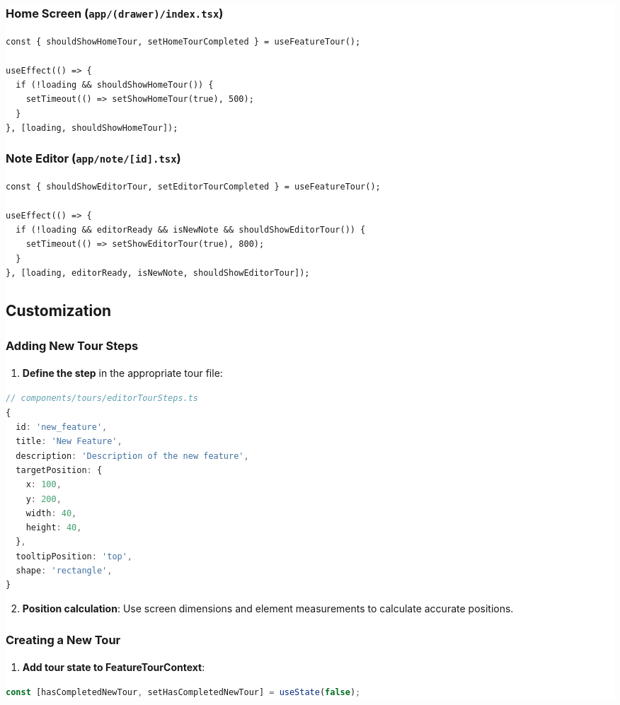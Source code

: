 ### Home Screen (`app/(drawer)/index.tsx`)
```tsx
const { shouldShowHomeTour, setHomeTourCompleted } = useFeatureTour();

useEffect(() => {
  if (!loading && shouldShowHomeTour()) {
    setTimeout(() => setShowHomeTour(true), 500);
  }
}, [loading, shouldShowHomeTour]);
```

### Note Editor (`app/note/[id].tsx`)
```tsx
const { shouldShowEditorTour, setEditorTourCompleted } = useFeatureTour();

useEffect(() => {
  if (!loading && editorReady && isNewNote && shouldShowEditorTour()) {
    setTimeout(() => setShowEditorTour(true), 800);
  }
}, [loading, editorReady, isNewNote, shouldShowEditorTour]);
```

## Customization

### Adding New Tour Steps

1. **Define the step** in the appropriate tour file:
```typescript
// components/tours/editorTourSteps.ts
{
  id: 'new_feature',
  title: 'New Feature',
  description: 'Description of the new feature',
  targetPosition: {
    x: 100,
    y: 200,
    width: 40,
    height: 40,
  },
  tooltipPosition: 'top',
  shape: 'rectangle',
}
```

2. **Position calculation**: Use screen dimensions and element measurements to calculate accurate positions.

### Creating a New Tour

1. **Add tour state to FeatureTourContext**:
```typescript
const [hasCompletedNewTour, setHasCompletedNewTour] = useState(false);
```
